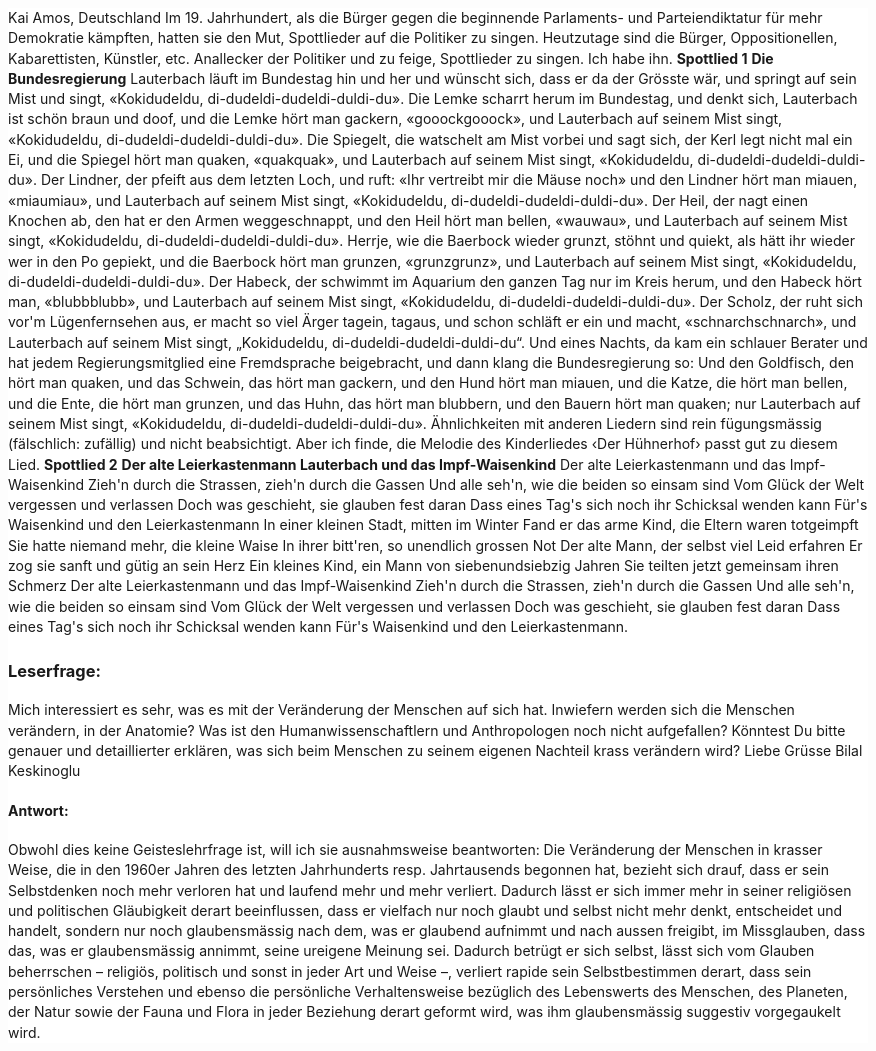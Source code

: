 Kai Amos, Deutschland Im 19. Jahrhundert, als die Bürger gegen die beginnende Parlaments- und Parteiendiktatur für mehr Demokratie kämpften, hatten sie den Mut, Spottlieder auf die Politiker zu singen. Heutzutage sind die Bürger, Oppositionellen, Kabarettisten, Künstler, etc. Anallecker der Politiker und zu feige, Spottlieder zu singen. Ich habe ihn.
**Spottlied 1**
**Die Bundesregierung**
Lauterbach läuft im Bundestag hin und her und wünscht sich, dass er da der Grösste wär, und springt auf sein Mist und singt, «Kokidudeldu, di-dudeldi-dudeldi-duldi-du». Die Lemke scharrt herum im Bundestag, und denkt sich, Lauterbach ist schön braun und doof, und die Lemke hört man gackern, «gooockgooock», und Lauterbach auf seinem Mist singt, «Kokidudeldu, di-dudeldi-dudeldi-duldi-du». Die Spiegelt, die watschelt am Mist vorbei und sagt sich, der Kerl legt nicht mal ein Ei, und die Spiegel hört man quaken, «quakquak», und Lauterbach auf seinem Mist singt, «Kokidudeldu, di-dudeldi-dudeldi-duldi-du». Der Lindner, der pfeift aus dem letzten Loch, und ruft: «Ihr vertreibt mir die Mäuse noch» und den Lindner hört man miauen, «miaumiau», und Lauterbach auf seinem Mist singt, «Kokidudeldu, di-dudeldi-dudeldi-duldi-du». Der Heil, der nagt einen Knochen ab, den hat er den Armen weggeschnappt, und den Heil hört man bellen, «wauwau», und Lauterbach auf seinem Mist singt, «Kokidudeldu, di-dudeldi-dudeldi-duldi-du». Herrje, wie die Baerbock wieder grunzt, stöhnt und quiekt, als hätt ihr wieder wer in den Po gepiekt, und die Baerbock hört man grunzen, «grunzgrunz», und Lauterbach auf seinem Mist singt, «Kokidudeldu, di-dudeldi-dudeldi-duldi-du». Der Habeck, der schwimmt im Aquarium den ganzen Tag nur im Kreis herum, und den Habeck hört man, «blubbblubb», und Lauterbach auf seinem Mist singt, «Kokidudeldu, di-dudeldi-dudeldi-duldi-du». Der Scholz, der ruht sich vor'm Lügenfernsehen aus, er macht so viel Ärger tagein, tagaus, und schon schläft er ein und macht, «schnarchschnarch», und Lauterbach auf seinem Mist singt, „Kokidudeldu, di-dudeldi-dudeldi-duldi-du“. Und eines Nachts, da kam ein schlauer Berater und hat jedem Regierungsmitglied eine Fremdsprache beigebracht, und dann klang die Bundesregierung so: Und den Goldfisch, den hört man quaken, und das Schwein, das hört man gackern, und den Hund hört man miauen, und die Katze, die hört man bellen, und die Ente, die hört man grunzen, und das Huhn, das hört man blubbern, und den Bauern hört man quaken; nur Lauterbach auf seinem Mist singt, «Kokidudeldu, di-dudeldi-dudeldi-duldi-du». Ähnlichkeiten mit anderen Liedern sind rein fügungsmässig (fälschlich: zufällig) und nicht beabsichtigt. Aber ich finde, die Melodie des Kinderliedes ‹Der Hühnerhof› passt gut zu diesem Lied.
**Spottlied 2**
**Der alte Leierkastenmann Lauterbach und das Impf-Waisenkind**
Der alte Leierkastenmann und das Impf-Waisenkind Zieh'n durch die Strassen, zieh'n durch die Gassen Und alle seh'n, wie die beiden so einsam sind Vom Glück der Welt vergessen und verlassen Doch was geschieht, sie glauben fest daran Dass eines Tag's sich noch ihr Schicksal wenden kann Für's Waisenkind und den Leierkastenmann In einer kleinen Stadt, mitten im Winter Fand er das arme Kind, die Eltern waren totgeimpft Sie hatte niemand mehr, die kleine Waise In ihrer bitt'ren, so unendlich grossen Not Der alte Mann, der selbst viel Leid erfahren Er zog sie sanft und gütig an sein Herz Ein kleines Kind, ein Mann von siebenundsiebzig Jahren Sie teilten jetzt gemeinsam ihren Schmerz Der alte Leierkastenmann und das Impf-Waisenkind Zieh'n durch die Strassen, zieh'n durch die Gassen Und alle seh'n, wie die beiden so einsam sind Vom Glück der Welt vergessen und verlassen Doch was geschieht, sie glauben fest daran Dass eines Tag's sich noch ihr Schicksal wenden kann Für's Waisenkind und den Leierkastenmann.
### Leserfrage:
Mich interessiert es sehr, was es mit der Veränderung der Menschen auf sich hat. Inwiefern werden sich die Menschen verändern, in der Anatomie? Was ist den Humanwissenschaftlern und Anthropologen noch nicht aufgefallen? Könntest Du bitte genauer und detaillierter erklären, was sich beim Menschen zu seinem eigenen Nachteil krass verändern wird?
Liebe Grüsse Bilal Keskinoglu
#### Antwort:
Obwohl dies keine Geisteslehrfrage ist, will ich sie ausnahmsweise beantworten: Die Veränderung der Menschen in krasser Weise, die in den 1960er Jahren des letzten Jahrhunderts resp. Jahrtausends begonnen hat, bezieht sich drauf, dass er sein Selbstdenken noch mehr verloren hat und laufend mehr und mehr verliert. Dadurch lässt er sich immer mehr in seiner religiösen und politischen Gläubigkeit derart beeinflussen, dass er vielfach nur noch glaubt und selbst nicht mehr denkt, entscheidet und handelt, sondern nur noch glaubensmässig nach dem, was er glaubend aufnimmt und nach aussen freigibt, im Missglauben, dass das, was er glaubensmässig annimmt, seine ureigene Meinung sei.
Dadurch betrügt er sich selbst, lässt sich vom Glauben beherrschen – religiös, politisch und sonst in jeder Art und Weise –, verliert rapide sein Selbstbestimmen derart, dass sein persönliches Verstehen und ebenso die persönliche Verhaltensweise bezüglich des Lebenswerts des Menschen, des Planeten, der Natur sowie der Fauna und Flora in jeder Beziehung derart geformt wird, was ihm glaubensmässig suggestiv vorgegaukelt wird.